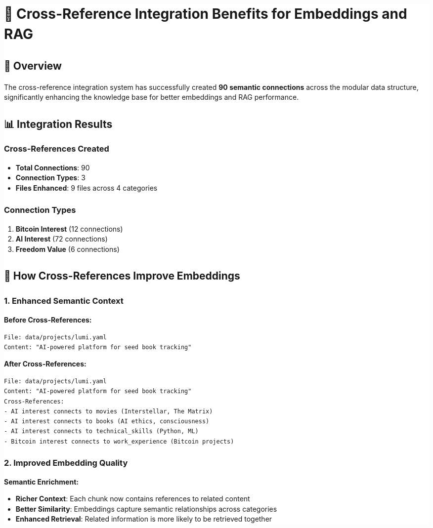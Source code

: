 # 🔗 Cross-Reference Integration Benefits for Embeddings and RAG

## 🎯 Overview

The cross-reference integration system has successfully created **90 semantic connections** across the modular data structure, significantly enhancing the knowledge base for better embeddings and RAG performance.

## 📊 Integration Results

### **Cross-References Created**

- **Total Connections**: 90
- **Connection Types**: 3
- **Files Enhanced**: 9 files across 4 categories

### **Connection Types**

1. **Bitcoin Interest** (12 connections)
2. **AI Interest** (72 connections)
3. **Freedom Value** (6 connections)

## 🚀 How Cross-References Improve Embeddings

### **1. Enhanced Semantic Context**

**Before Cross-References:**

```
File: data/projects/lumi.yaml
Content: "AI-powered platform for seed book tracking"
```

**After Cross-References:**

```
File: data/projects/lumi.yaml
Content: "AI-powered platform for seed book tracking"
Cross-References:
- AI interest connects to movies (Interstellar, The Matrix)
- AI interest connects to books (AI ethics, consciousness)
- AI interest connects to technical_skills (Python, ML)
- Bitcoin interest connects to work_experience (Bitcoin projects)
```

### **2. Improved Embedding Quality**

**Semantic Enrichment:**

- **Richer Context**: Each chunk now contains references to related content
- **Better Similarity**: Embeddings capture semantic relationships across categories
- **Enhanced Retrieval**: Related information is more likely to be retrieved together
